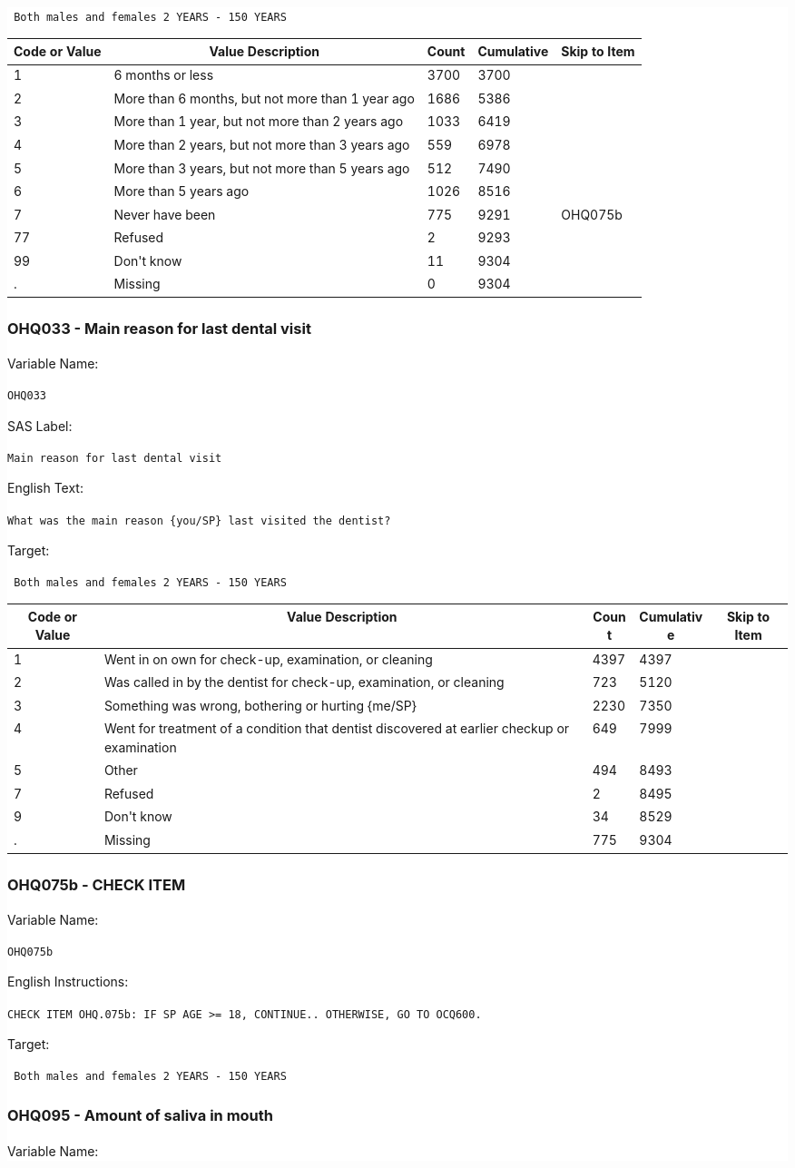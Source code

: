      Both males and females 2 YEARS - 150 YEARS
Code or Value | Value Description | Count | Cumulative | Skip to Item  
---|---|---|---|---  
1 | 6 months or less | 3700 | 3700 |   
2 | More than 6 months, but not more than 1 year ago | 1686 | 5386 |   
3 | More than 1 year, but not more than 2 years ago | 1033 | 6419 |   
4 | More than 2 years, but not more than 3 years ago | 559 | 6978 |   
5 | More than 3 years, but not more than 5 years ago | 512 | 7490 |   
6 | More than 5 years ago | 1026 | 8516 |   
7 | Never have been | 775 | 9291 | OHQ075b  
77 | Refused | 2 | 9293 |   
99 | Don't know | 11 | 9304 |   
. | Missing | 0 | 9304 |   
  
### OHQ033 - Main reason for last dental visit

Variable Name:

    OHQ033
SAS Label:

    Main reason for last dental visit
English Text:

    What was the main reason {you/SP} last visited the dentist?
Target:

     Both males and females 2 YEARS - 150 YEARS
Code or Value | Value Description | Count | Cumulative | Skip to Item  
---|---|---|---|---  
1 | Went in on own for check-up, examination, or cleaning | 4397 | 4397 |   
2 | Was called in by the dentist for check-up, examination, or cleaning | 723 | 5120 |   
3 | Something was wrong, bothering or hurting {me/SP} | 2230 | 7350 |   
4 | Went for treatment of a condition that dentist discovered at earlier checkup or examination | 649 | 7999 |   
5 | Other | 494 | 8493 |   
7 | Refused | 2 | 8495 |   
9 | Don't know | 34 | 8529 |   
. | Missing | 775 | 9304 |   
  
### OHQ075b - CHECK ITEM

Variable Name:

    OHQ075b
English Instructions:

    CHECK ITEM OHQ.075b: IF SP AGE >= 18, CONTINUE.. OTHERWISE, GO TO OCQ600.
Target:

     Both males and females 2 YEARS - 150 YEARS

### OHQ095 - Amount of saliva in mouth

Variable Name:
